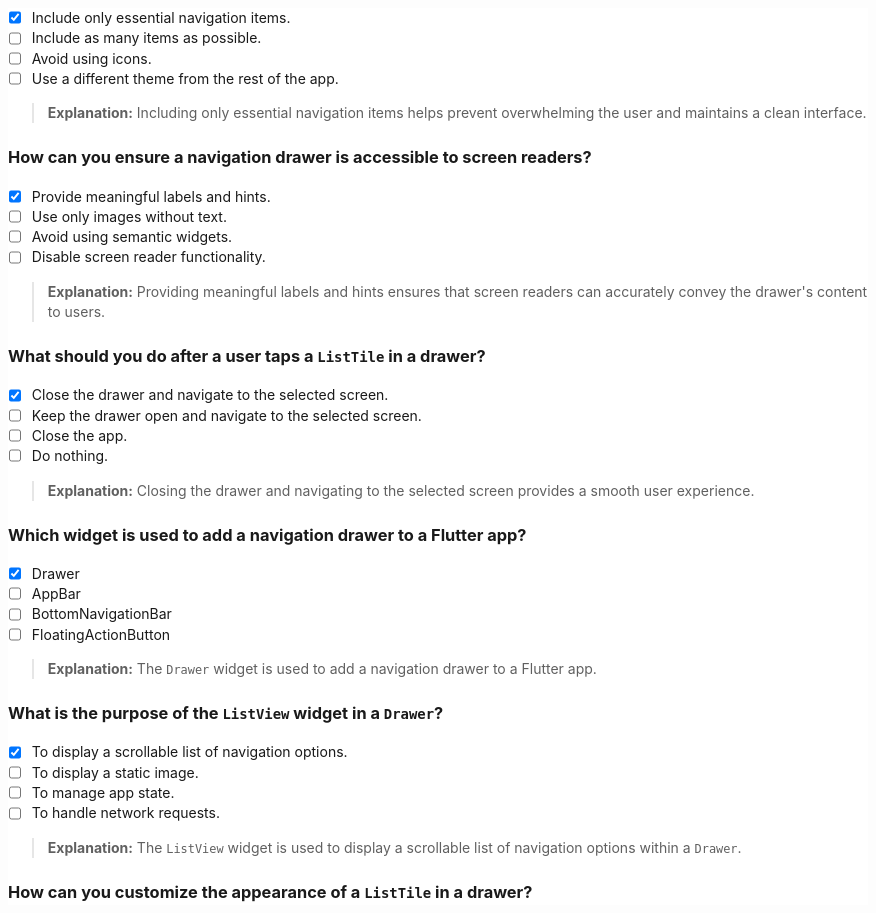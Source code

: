 - [x] Include only essential navigation items.
- [ ] Include as many items as possible.
- [ ] Avoid using icons.
- [ ] Use a different theme from the rest of the app.

> **Explanation:** Including only essential navigation items helps prevent overwhelming the user and maintains a clean interface.

### How can you ensure a navigation drawer is accessible to screen readers?

- [x] Provide meaningful labels and hints.
- [ ] Use only images without text.
- [ ] Avoid using semantic widgets.
- [ ] Disable screen reader functionality.

> **Explanation:** Providing meaningful labels and hints ensures that screen readers can accurately convey the drawer's content to users.

### What should you do after a user taps a `ListTile` in a drawer?

- [x] Close the drawer and navigate to the selected screen.
- [ ] Keep the drawer open and navigate to the selected screen.
- [ ] Close the app.
- [ ] Do nothing.

> **Explanation:** Closing the drawer and navigating to the selected screen provides a smooth user experience.

### Which widget is used to add a navigation drawer to a Flutter app?

- [x] Drawer
- [ ] AppBar
- [ ] BottomNavigationBar
- [ ] FloatingActionButton

> **Explanation:** The `Drawer` widget is used to add a navigation drawer to a Flutter app.

### What is the purpose of the `ListView` widget in a `Drawer`?

- [x] To display a scrollable list of navigation options.
- [ ] To display a static image.
- [ ] To manage app state.
- [ ] To handle network requests.

> **Explanation:** The `ListView` widget is used to display a scrollable list of navigation options within a `Drawer`.

### How can you customize the appearance of a `ListTile` in a drawer?
